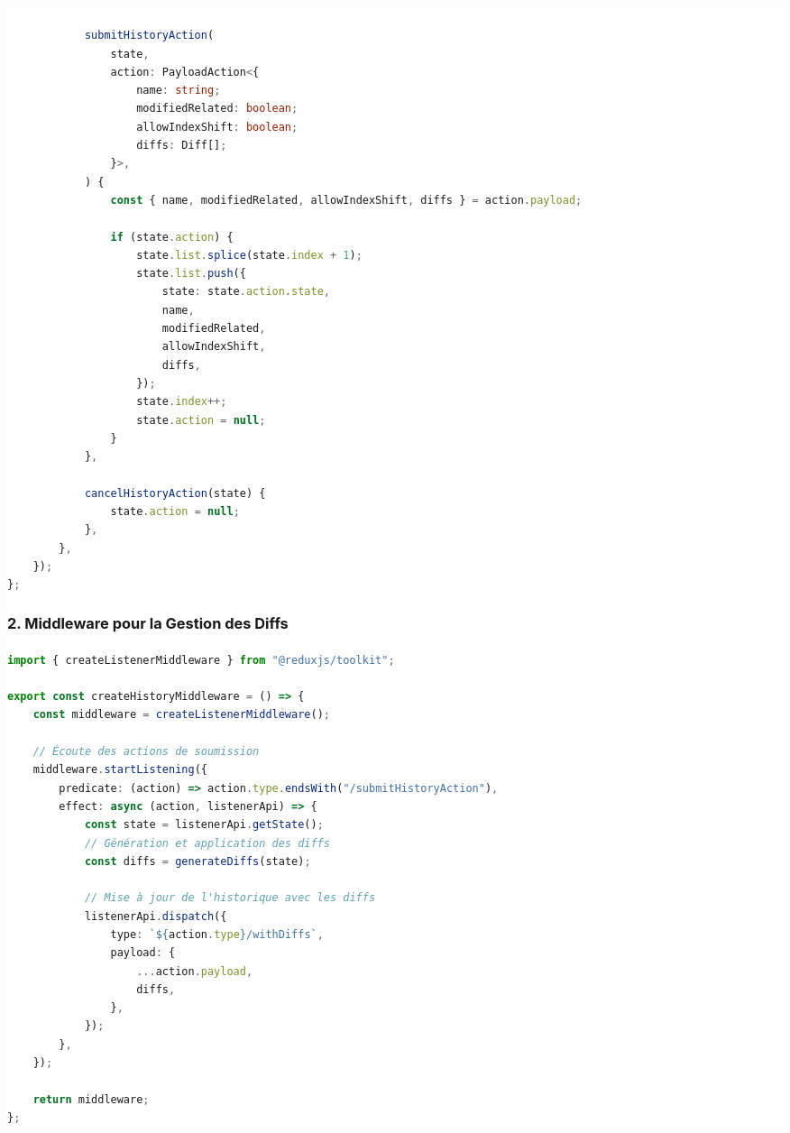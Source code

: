 ```typescript

			submitHistoryAction(
				state,
				action: PayloadAction<{
					name: string;
					modifiedRelated: boolean;
					allowIndexShift: boolean;
					diffs: Diff[];
				}>,
			) {
				const { name, modifiedRelated, allowIndexShift, diffs } = action.payload;

				if (state.action) {
					state.list.splice(state.index + 1);
					state.list.push({
						state: state.action.state,
						name,
						modifiedRelated,
						allowIndexShift,
						diffs,
					});
					state.index++;
					state.action = null;
				}
			},

			cancelHistoryAction(state) {
				state.action = null;
			},
		},
	});
};
```

### 2. Middleware pour la Gestion des Diffs

```typescript
import { createListenerMiddleware } from "@reduxjs/toolkit";

export const createHistoryMiddleware = () => {
	const middleware = createListenerMiddleware();

	// Écoute des actions de soumission
	middleware.startListening({
		predicate: (action) => action.type.endsWith("/submitHistoryAction"),
		effect: async (action, listenerApi) => {
			const state = listenerApi.getState();
			// Génération et application des diffs
			const diffs = generateDiffs(state);

			// Mise à jour de l'historique avec les diffs
			listenerApi.dispatch({
				type: `${action.type}/withDiffs`,
				payload: {
					...action.payload,
					diffs,
				},
			});
		},
	});

	return middleware;
};
```